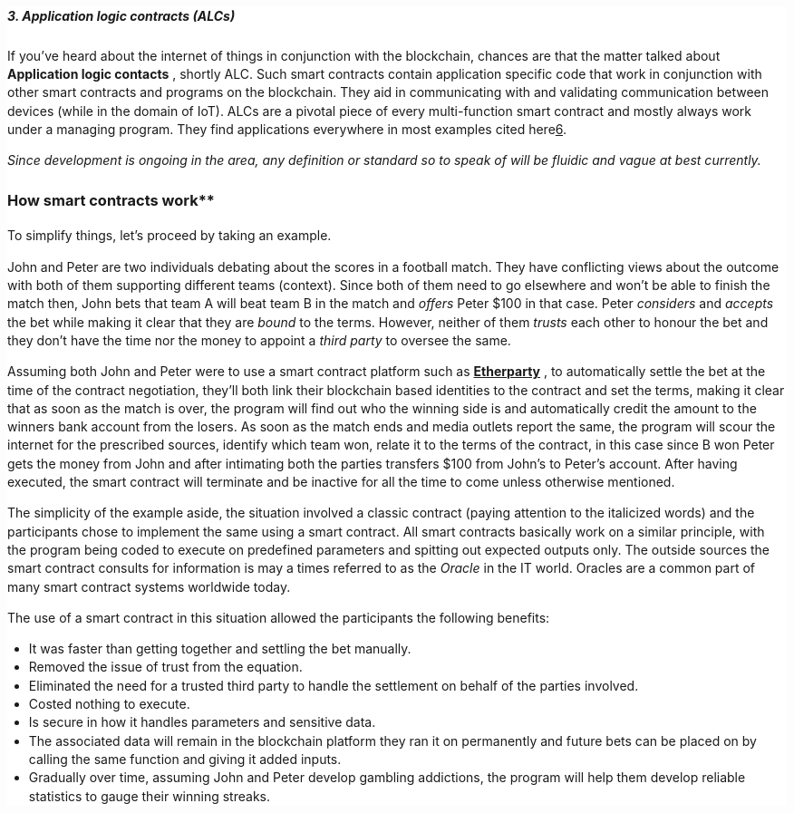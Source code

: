 ##### 3\. Application logic contracts (ALCs)

If you’ve heard about the internet of things in conjunction with the blockchain, chances are that the matter talked about **Application logic contacts** , shortly ALC. Such smart contracts contain application specific code that work in conjunction with other smart contracts and programs on the blockchain. They aid in communicating with and validating communication between devices (while in the domain of IoT). ALCs are a pivotal piece of every multi-function smart contract and mostly always work under a managing program. They find applications everywhere in most examples cited here[6][7].

_Since development is ongoing in the area, any definition or standard so to speak of will be fluidic and vague at best currently._

### How smart contracts work**

To simplify things, let’s proceed by taking an example.

John and Peter are two individuals debating about the scores in a football match. They have conflicting views about the outcome with both of them supporting different teams (context). Since both of them need to go elsewhere and won’t be able to finish the match then, John bets that team A will beat team B in the match and _offers_ Peter $100 in that case. Peter _considers_ and _accepts_ the bet while making it clear that they are _bound_ to the terms. However, neither of them _trusts_ each other to honour the bet and they don’t have the time nor the money to appoint a _third party_ to oversee the same.

Assuming both John and Peter were to use a smart contract platform such as **[Etherparty][5]** , to automatically settle the bet at the time of the contract negotiation, they’ll both link their blockchain based identities to the contract and set the terms, making it clear that as soon as the match is over, the program will find out who the winning side is and automatically credit the amount to the winners bank account from the losers. As soon as the match ends and media outlets report the same, the program will scour the internet for the prescribed sources, identify which team won, relate it to the terms of the contract, in this case since B won Peter gets the money from John and after intimating both the parties transfers $100 from John’s to Peter’s account. After having executed, the smart contract will terminate and be inactive for all the time to come unless otherwise mentioned.

The simplicity of the example aside, the situation involved a classic contract (paying attention to the italicized words) and the participants chose to implement the same using a smart contract. All smart contracts basically work on a similar principle, with the program being coded to execute on predefined parameters and spitting out expected outputs only. The outside sources the smart contract consults for information is may a times referred to as the _Oracle_ in the IT world. Oracles are a common part of many smart contract systems worldwide today.

The use of a smart contract in this situation allowed the participants the following benefits:

  * It was faster than getting together and settling the bet manually.
  * Removed the issue of trust from the equation.
  * Eliminated the need for a trusted third party to handle the settlement on behalf of the parties involved.
  * Costed nothing to execute.
  * Is secure in how it handles parameters and sensitive data.
  * The associated data will remain in the blockchain platform they ran it on permanently and future bets can be placed on by calling the same function and giving it added inputs.
  * Gradually over time, assuming John and Peter develop gambling addictions, the program will help them develop reliable statistics to gauge their winning streaks.



[#]: collector: (lujun9972)
[#]: translator: ( )
[#]: reviewer: ( )
[#]: publisher: ( )
[#]: url: ( )
[#]: subject: (Blockchain 2.0 – Explaining Smart Contracts And Its Types [Part 5])
[#]: via: (https://www.ostechnix.com/blockchain-2-0-explaining-smart-contracts-and-its-types/)
[#]: author: (editor https://www.ostechnix.com/author/editor/)
[a]: https://www.ostechnix.com/author/editor/
[b]: https://github.com/lujun9972
[1]: https://www.ostechnix.com/wp-content/uploads/2019/03/smart-contracts-720x340.png
[2]: https://www.ostechnix.com/blockchain-2-0-blockchain-in-real-estate/
[3]: https://www.ostechnix.com/blockchain-2-0-an-introduction/
[4]: http://www.fon.hum.uva.nl/rob/Courses/InformationInSpeech/CDROM/Literature/LOTwinterschool2006/szabo.best.vwh.net/smart_contracts_2.html
[5]: https://etherparty.com/
[6]: https://www.ostechnix.com/blockchain-2-0-ongoing-projects-the-state-of-smart-contracts-now/
[7]: http://www.legal-glossary.org/
[8]: https://futurism.com/the-dao-heist-undone-97-of-eth-holders-vote-for-the-hard-fork/
[9]: https://www.everestgrp.com/2016-10-types-smart-contracts-based-applications-market-insights-36573.html/